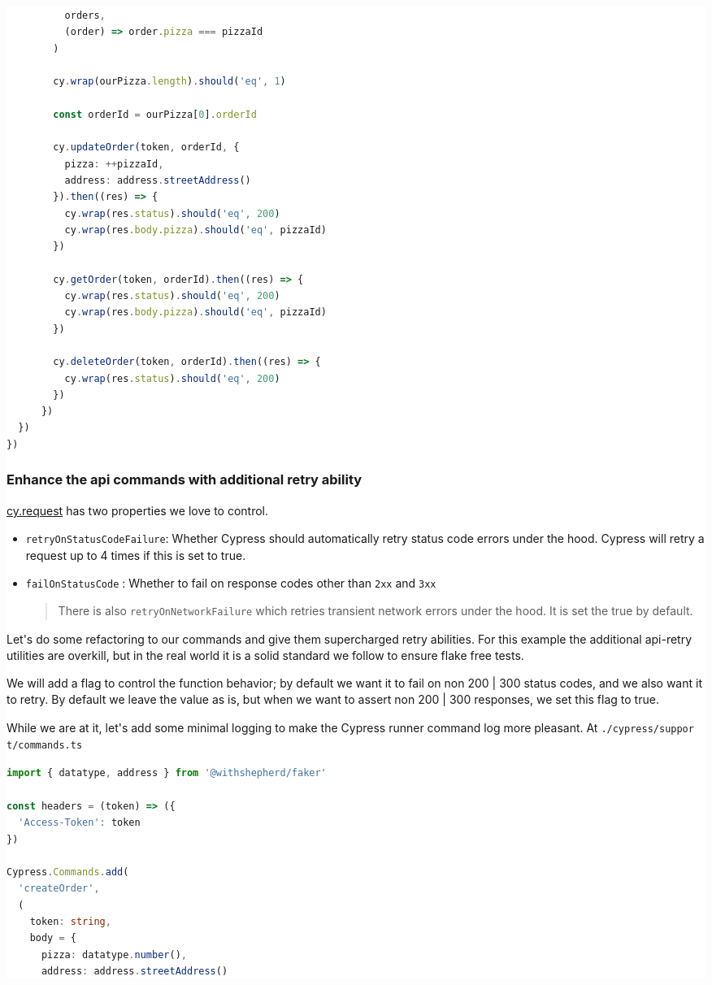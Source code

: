 ```typescript
          orders,
          (order) => order.pizza === pizzaId
        )

        cy.wrap(ourPizza.length).should('eq', 1)

        const orderId = ourPizza[0].orderId

        cy.updateOrder(token, orderId, {
          pizza: ++pizzaId,
          address: address.streetAddress()
        }).then((res) => {
          cy.wrap(res.status).should('eq', 200)
          cy.wrap(res.body.pizza).should('eq', pizzaId)
        })

        cy.getOrder(token, orderId).then((res) => {
          cy.wrap(res.status).should('eq', 200)
          cy.wrap(res.body.pizza).should('eq', pizzaId)
        })

        cy.deleteOrder(token, orderId).then((res) => {
          cy.wrap(res.status).should('eq', 200)
        })
      })
  })
})
```

### Enhance the api commands with additional retry ability

[cy.request](https://docs.cypress.io/api/commands/request) has two properties we love to control.

- `retryOnStatusCodeFailure`: Whether Cypress should automatically retry status code errors under the hood. Cypress will retry a request up to 4 times if this is set to true.

- `failOnStatusCode` : Whether to fail on response codes other than `2xx` and `3xx`

  > There is also `retryOnNetworkFailure` which retries transient network errors under the hood. It is set the true by default.

Let's do some refactoring to our commands and give them supercharged retry abilities. For this example the additional api-retry utilities are overkill, but in the real world it is a solid standard we follow to ensure flake free tests.

We will add a flag to control the function behavior; by default we want it to fail on non 200 | 300 status codes, and we also want it to retry. By default we leave the value as is, but when we want to assert non 200 | 300 responses, we set this flag to true.

While we are at it, let's add some minimal logging to make the Cypress runner command log more pleasant. At `./cypress/support/commands.ts`

```typescript
import { datatype, address } from '@withshepherd/faker'

const headers = (token) => ({
  'Access-Token': token
})

Cypress.Commands.add(
  'createOrder',
  (
    token: string,
    body = {
      pizza: datatype.number(),
      address: address.streetAddress()
```